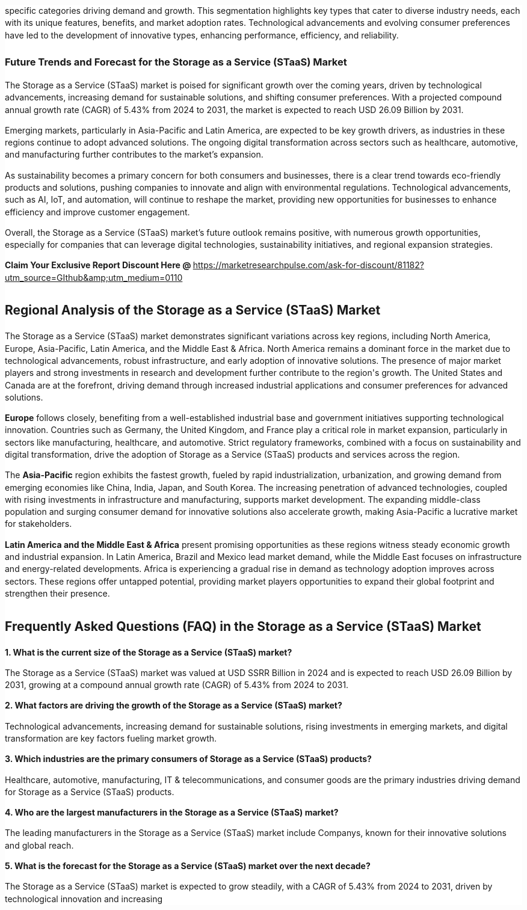 specific categories driving demand and growth. This segmentation highlights key types that cater to diverse industry needs, each with its unique features, benefits, and market adoption rates. Technological advancements and evolving consumer preferences have led to the development of innovative types, enhancing performance, efficiency, and reliability.</p><h3>Future Trends and Forecast for the Storage as a Service (STaaS) Market</h3><p>The Storage as a Service (STaaS) market is poised for significant growth over the coming years, driven by technological advancements, increasing demand for sustainable solutions, and shifting consumer preferences. With a projected compound annual growth rate (CAGR) of 5.43% from 2024 to 2031, the market is expected to reach USD 26.09 Billion by 2031.</p><p>Emerging markets, particularly in Asia-Pacific and Latin America, are expected to be key growth drivers, as industries in these regions continue to adopt advanced solutions. The ongoing digital transformation across sectors such as healthcare, automotive, and manufacturing further contributes to the market&rsquo;s expansion.</p><p>As sustainability becomes a primary concern for both consumers and businesses, there is a clear trend towards eco-friendly products and solutions, pushing companies to innovate and align with environmental regulations. Technological advancements, such as AI, IoT, and automation, will continue to reshape the market, providing new opportunities for businesses to enhance efficiency and improve customer engagement.</p><p>Overall, the Storage as a Service (STaaS) market&rsquo;s future outlook remains positive, with numerous growth opportunities, especially for companies that can leverage digital technologies, sustainability initiatives, and regional expansion strategies.</p><p><strong>Claim Your Exclusive Report Discount Here @ </strong><a href="https://marketresearchpulse.com/ask-for-discount/81182?utm_source=GIthub&amp;utm_medium=0110">https://marketresearchpulse.com/ask-for-discount/81182?utm_source=GIthub&amp;utm_medium=0110</a></p><h2><strong>Regional Analysis of the Storage as a Service (STaaS) Market</strong></h2><p>The Storage as a Service (STaaS) market demonstrates significant variations across key regions, including North America, Europe, Asia-Pacific, Latin America, and the Middle East &amp; Africa. North America remains a dominant force in the market due to technological advancements, robust infrastructure, and early adoption of innovative solutions. The presence of major market players and strong investments in research and development further contribute to the region's growth. The United States and Canada are at the forefront, driving demand through increased industrial applications and consumer preferences for advanced solutions.</p><p><strong>Europe</strong> follows closely, benefiting from a well-established industrial base and government initiatives supporting technological innovation. Countries such as Germany, the United Kingdom, and France play a critical role in market expansion, particularly in sectors like manufacturing, healthcare, and automotive. Strict regulatory frameworks, combined with a focus on sustainability and digital transformation, drive the adoption of Storage as a Service (STaaS) products and services across the region.</p><p>The <strong>Asia-Pacific</strong> region exhibits the fastest growth, fueled by rapid industrialization, urbanization, and growing demand from emerging economies like China, India, Japan, and South Korea. The increasing penetration of advanced technologies, coupled with rising investments in infrastructure and manufacturing, supports market development. The expanding middle-class population and surging consumer demand for innovative solutions also accelerate growth, making Asia-Pacific a lucrative market for stakeholders.</p><p><strong>Latin America and the Middle East &amp; Africa</strong> present promising opportunities as these regions witness steady economic growth and industrial expansion. In Latin America, Brazil and Mexico lead market demand, while the Middle East focuses on infrastructure and energy-related developments. Africa is experiencing a gradual rise in demand as technology adoption improves across sectors. These regions offer untapped potential, providing market players opportunities to expand their global footprint and strengthen their presence.</p><h2><strong>Frequently Asked Questions (FAQ) in the Storage as a Service (STaaS) Market</strong></h2><p><strong>1. What is the current size of the Storage as a Service (STaaS) market?</strong></p><p>The Storage as a Service (STaaS) market was valued at USD SSRR Billion in 2024 and is expected to reach USD 26.09 Billion by 2031, growing at a compound annual growth rate (CAGR) of 5.43% from 2024 to 2031.</p><p><strong>2. What factors are driving the growth of the Storage as a Service (STaaS) market?</strong></p><p>Technological advancements, increasing demand for sustainable solutions, rising investments in emerging markets, and digital transformation are key factors fueling market growth.</p><p><strong>3. Which industries are the primary consumers of Storage as a Service (STaaS) products?</strong></p><p>Healthcare, automotive, manufacturing, IT &amp; telecommunications, and consumer goods are the primary industries driving demand for Storage as a Service (STaaS) products.</p><p><strong>4. Who are the largest manufacturers in the Storage as a Service (STaaS) market?</strong></p><p>The leading manufacturers in the Storage as a Service (STaaS) market include Companys, known for their innovative solutions and global reach.</p><p><strong>5. What is the forecast for the Storage as a Service (STaaS) market over the next decade?</strong></p><p>The Storage as a Service (STaaS) market is expected to grow steadily, with a CAGR of 5.43% from 2024 to 2031, driven by technological innovation and increasing